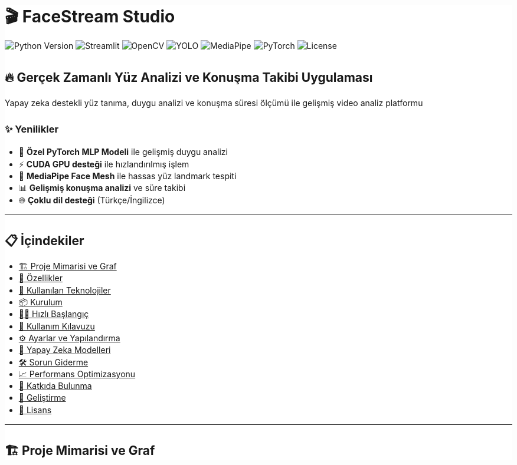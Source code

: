 # 🎬 FaceStream Studio

![Python Version](https://img.shields.io/badge/Python-3.8+-blue.svg)
![Streamlit](https://img.shields.io/badge/Streamlit-Latest-red.svg)
![OpenCV](https://img.shields.io/badge/OpenCV-Latest-green.svg)
![YOLO](https://img.shields.io/badge/YOLO-v11-yellow.svg)
![MediaPipe](https://img.shields.io/badge/MediaPipe-Latest-orange.svg)
![PyTorch](https://img.shields.io/badge/PyTorch-Latest-red.svg)
![License](https://img.shields.io/badge/License-MIT-purple.svg)

## 🔥 Gerçek Zamanlı Yüz Analizi ve Konuşma Takibi Uygulaması

Yapay zeka destekli yüz tanıma, duygu analizi ve konuşma süresi ölçümü ile gelişmiş video analiz platformu

### ✨ Yenilikler

- 🧠 **Özel PyTorch MLP Modeli** ile gelişmiş duygu analizi
- ⚡ **CUDA GPU desteği** ile hızlandırılmış işlem
- 🎯 **MediaPipe Face Mesh** ile hassas yüz landmark tespiti
- 📊 **Gelişmiş konuşma analizi** ve süre takibi
- 🌐 **Çoklu dil desteği** (Türkçe/İngilizce)

---

## 📋 İçindekiler

- [🏗️ Proje Mimarisi ve Graf](#️-proje-mimarisi-ve-graf)
- [🚀 Özellikler](#-özellikler)
- [🎯 Kullanılan Teknolojiler](#-kullanılan-teknolojiler)
- [📦 Kurulum](#-kurulum)
- [🏃‍♂️ Hızlı Başlangıç](#️-hızlı-başlangıç)
- [📖 Kullanım Kılavuzu](#-kullanım-kılavuzu)
- [⚙️ Ayarlar ve Yapılandırma](#️-ayarlar-ve-yapılandırma)
- [🧠 Yapay Zeka Modelleri](#-yapay-zeka-modelleri)
- [🛠️ Sorun Giderme](#️-sorun-giderme)
- [📈 Performans Optimizasyonu](#-performans-optimizasyonu)
- [🤝 Katkıda Bulunma](#-katkıda-bulunma)
- [🔧 Geliştirme](#-geliştirme)
- [📄 Lisans](#-lisans)

---

## 🏗️ Proje Mimarisi ve Graf
